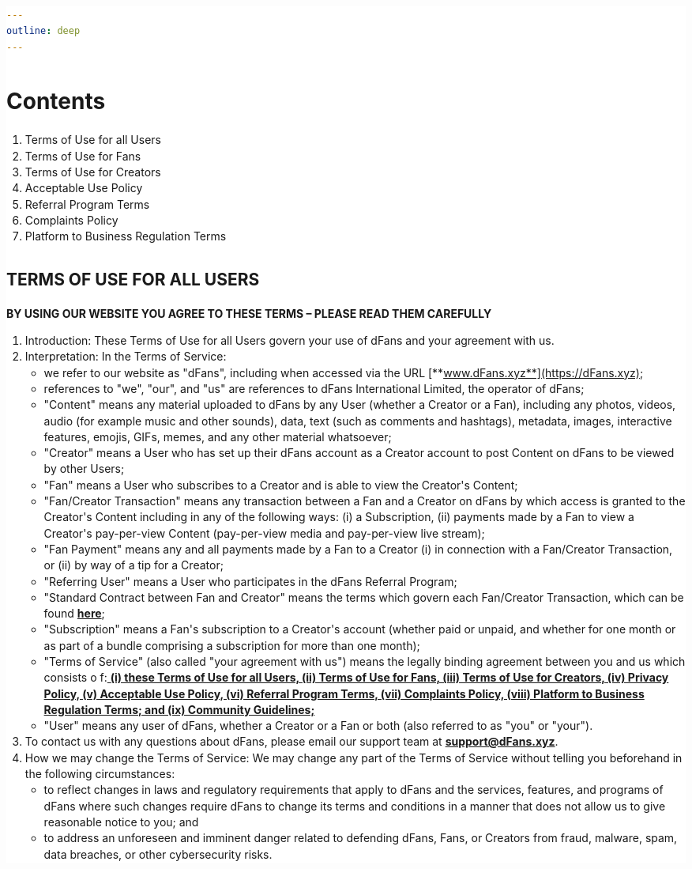 ```yaml
---
outline: deep
---
```


# Contents

1. Terms of Use for all Users
2. Terms of Use for Fans
3. Terms of Use for Creators
4. Acceptable Use Policy
5. Referral Program Terms
6. Complaints Policy
7. Platform to Business Regulation Terms

## TERMS OF USE FOR ALL USERS


**BY USING OUR WEBSITE YOU AGREE TO THESE TERMS – PLEASE READ THEM CAREFULLY**

1. Introduction: These Terms of Use for all Users govern your use of dFans and your agreement with us.
2. Interpretation: In the Terms of Service:
   - we refer to our website as "dFans", including when accessed via the URL [**www.dFans.xyz**](https://dFans.xyz);
   - references to "we", "our", and "us" are references to dFans International Limited, the operator of dFans;
   - "Content" means any material uploaded to dFans by any User (whether a Creator or a Fan), including any photos, videos, audio (for example music and other sounds), data, text (such as comments and hashtags), metadata, images, interactive features, emojis, GIFs, memes, and any other material whatsoever;
   - "Creator" means a User who has set up their dFans account as a Creator account to post Content on dFans to be viewed by other Users;
   - "Fan" means a User who subscribes to a Creator and is able to view the Creator's Content;
   - "Fan/Creator Transaction" means any transaction between a Fan and a Creator on dFans by which access is granted to the Creator's Content including in any of the following ways: (i) a Subscription, (ii) payments made by a Fan to view a Creator's pay-per-view Content (pay-per-view media and pay-per-view live stream);
   - "Fan Payment" means any and all payments made by a Fan to a Creator (i) in connection with a Fan/Creator Transaction, or (ii) by way of a tip for a Creator;
   - "Referring User" means a User who participates in the dFans Referral Program;
   - "Standard Contract between Fan and Creator" means the terms which govern each Fan/Creator Transaction, which can be found [**here**](https://);
   - "Subscription" means a Fan's subscription to a Creator's account (whether paid or unpaid, and whether for one month or as part of a bundle comprising a subscription for more than one month);
   - "Terms of Service" (also called "your agreement with us") means the legally binding agreement between you and us which consists o    f:[ **(i) these Terms of Use for all Users, (ii) Terms of Use for Fans, (iii) Terms of Use for Creators, (iv) Privacy Policy, (v) Acceptable Use Policy, (vi) Referral Program Terms, (vii) Complaints Policy, (viii) Platform to Business Regulation Terms; and (ix) Community Guidelines;**](https://)
   - "User" means any user of dFans, whether a Creator or a Fan or both (also referred to as "you" or "your").
3. To contact us with any questions about dFans, please email our support team at <font color="#FF64A5">**support@dFans.xyz**</font>.
4. How we may change the Terms of Service: We may change any part of the Terms of Service without telling you beforehand in the following circumstances:
   - to reflect changes in laws and regulatory requirements that apply to dFans and the services, features, and programs of dFans where such changes require dFans to change its terms and conditions in a manner that does not allow us to give reasonable notice to you; and
   - to address an unforeseen and imminent danger related to defending dFans, Fans, or Creators from fraud, malware, spam, data breaches, or other cybersecurity risks.